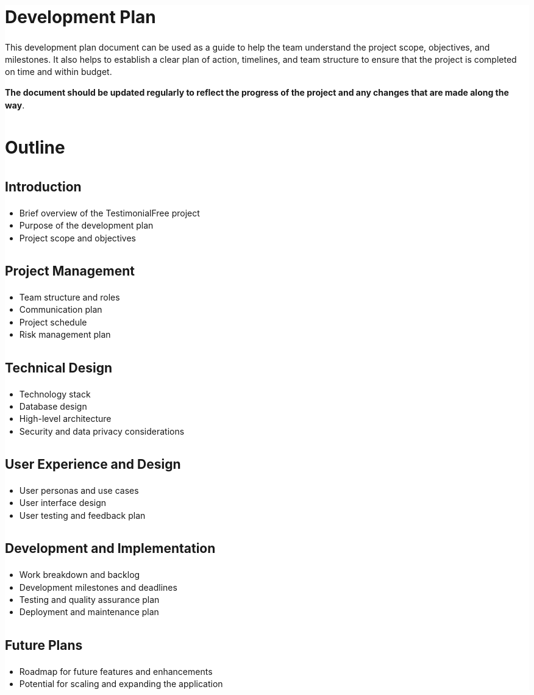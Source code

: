# Development Plan

This development plan document can be used as a guide to help the team understand the project scope, objectives, and milestones. It also helps to establish a clear plan of action, timelines, and team structure to ensure that the project is completed on time and within budget.

**The document should be updated regularly to reflect the progress of the project and any changes that are made along the way**.

# Outline

## Introduction

- Brief overview of the TestimonialFree project
- Purpose of the development plan
- Project scope and objectives

## Project Management

- Team structure and roles
- Communication plan
- Project schedule
- Risk management plan

## Technical Design

- Technology stack
- Database design
- High-level architecture
- Security and data privacy considerations

## User Experience and Design

- User personas and use cases
- User interface design
- User testing and feedback plan

## Development and Implementation

- Work breakdown and backlog
- Development milestones and deadlines
- Testing and quality assurance plan
- Deployment and maintenance plan

## Future Plans

- Roadmap for future features and enhancements
- Potential for scaling and expanding the application
